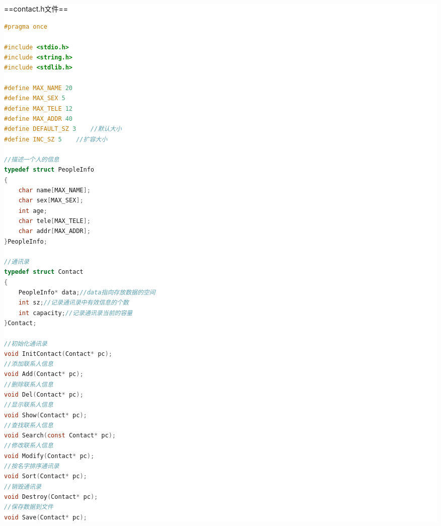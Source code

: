 ==contact.h文件==

```c
#pragma once

#include <stdio.h>
#include <string.h>
#include <stdlib.h>

#define MAX_NAME 20
#define MAX_SEX 5
#define MAX_TELE 12
#define MAX_ADDR 40
#define DEFAULT_SZ 3    //默认大小
#define INC_SZ 5    //扩容大小

//描述一个人的信息
typedef struct PeopleInfo
{
	char name[MAX_NAME];
	char sex[MAX_SEX];
	int age;
	char tele[MAX_TELE];
	char addr[MAX_ADDR];
}PeopleInfo;

//通讯录
typedef struct Contact
{
	PeopleInfo* data;//data指向存放数据的空间
	int sz;//记录通讯录中有效信息的个数
	int capacity;//记录通讯录当前的容量
}Contact;

//初始化通讯录
void InitContact(Contact* pc);
//添加联系人信息
void Add(Contact* pc);
//删除联系人信息
void Del(Contact* pc);
//显示联系人信息
void Show(Contact* pc);
//查找联系人信息
void Search(const Contact* pc);
//修改联系人信息
void Modify(Contact* pc);
//按名字排序通讯录
void Sort(Contact* pc);
//销毁通讯录
void Destroy(Contact* pc);
//保存数据到文件
void Save(Contact* pc);
```
